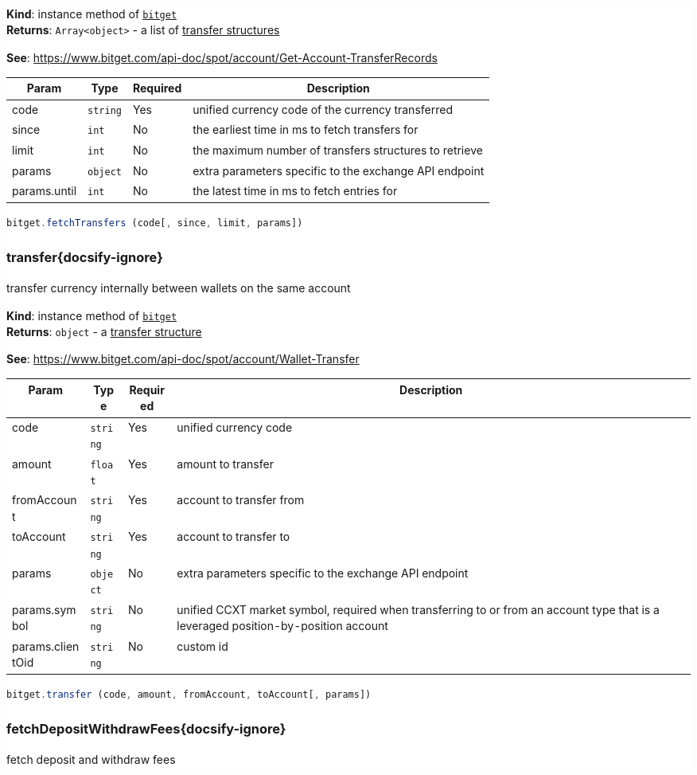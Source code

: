 **Kind**: instance method of [<code>bitget</code>](#bitget)  
**Returns**: <code>Array&lt;object&gt;</code> - a list of [transfer structures](https://docs.ccxt.com/#/?id=transfer-structure)

**See**: https://www.bitget.com/api-doc/spot/account/Get-Account-TransferRecords  

| Param | Type | Required | Description |
| --- | --- | --- | --- |
| code | <code>string</code> | Yes | unified currency code of the currency transferred |
| since | <code>int</code> | No | the earliest time in ms to fetch transfers for |
| limit | <code>int</code> | No | the maximum number of transfers structures to retrieve |
| params | <code>object</code> | No | extra parameters specific to the exchange API endpoint |
| params.until | <code>int</code> | No | the latest time in ms to fetch entries for |


```javascript
bitget.fetchTransfers (code[, since, limit, params])
```


<a name="transfer" id="transfer"></a>

### transfer{docsify-ignore}
transfer currency internally between wallets on the same account

**Kind**: instance method of [<code>bitget</code>](#bitget)  
**Returns**: <code>object</code> - a [transfer structure](https://docs.ccxt.com/#/?id=transfer-structure)

**See**: https://www.bitget.com/api-doc/spot/account/Wallet-Transfer  

| Param | Type | Required | Description |
| --- | --- | --- | --- |
| code | <code>string</code> | Yes | unified currency code |
| amount | <code>float</code> | Yes | amount to transfer |
| fromAccount | <code>string</code> | Yes | account to transfer from |
| toAccount | <code>string</code> | Yes | account to transfer to |
| params | <code>object</code> | No | extra parameters specific to the exchange API endpoint |
| params.symbol | <code>string</code> | No | unified CCXT market symbol, required when transferring to or from an account type that is a leveraged position-by-position account |
| params.clientOid | <code>string</code> | No | custom id |


```javascript
bitget.transfer (code, amount, fromAccount, toAccount[, params])
```


<a name="fetchDepositWithdrawFees" id="fetchdepositwithdrawfees"></a>

### fetchDepositWithdrawFees{docsify-ignore}
fetch deposit and withdraw fees
